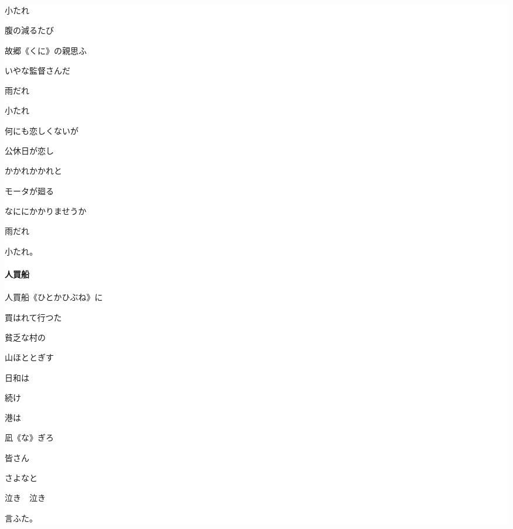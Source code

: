 小たれ

腹の減るたび

故郷《くに》の親思ふ



いやな監督さんだ

雨だれ

小たれ

何にも恋しくないが

公休日が恋し



かかれかかれと

モータが廻る

なににかかりませうか

雨だれ

小たれ。





#### 人買船




人買船《ひとかひぶね》に

買はれて行つた

貧乏な村の

山ほととぎす



日和は

続け

港は

凪《な》ぎろ



皆さん

さよなと

泣き　泣き

言ふた。



